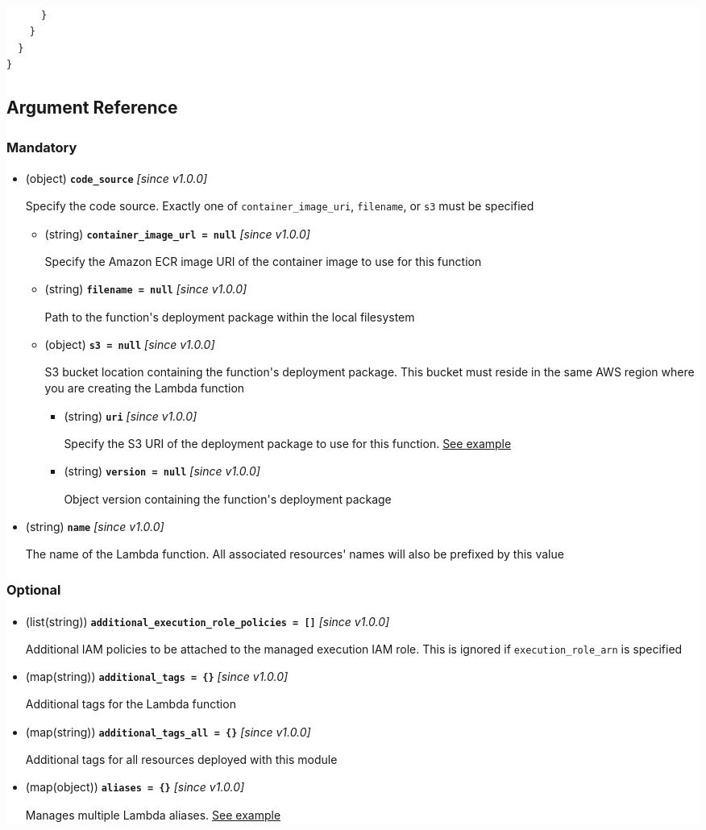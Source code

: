 ```terraform
      }
    }
  }
}
```

## Argument Reference

### Mandatory

- (object) **`code_source`** _[since v1.0.0]_

    Specify the code source. Exactly one of `container_image_uri`, `filename`, or `s3` must be specified

    - (string) **`container_image_url = null`** _[since v1.0.0]_

        Specify the Amazon ECR image URI of the container image to use for this function

    - (string) **`filename = null`** _[since v1.0.0]_

        Path to the function's deployment package within the local filesystem

    - (object) **`s3 = null`** _[since v1.0.0]_

        S3 bucket location containing the function's deployment package. This bucket must reside in the same AWS region where you are creating the Lambda function

        - (string) **`uri`** _[since v1.0.0]_

            Specify the S3 URI of the deployment package to use for this function. [See example](#basic-usage)

        - (string) **`version = null`** _[since v1.0.0]_

            Object version containing the function's deployment package

- (string) **`name`** _[since v1.0.0]_

    The name of the Lambda function. All associated resources' names will also be prefixed by this value

### Optional

- (list(string)) **`additional_execution_role_policies = []`** _[since v1.0.0]_

    Additional IAM policies to be attached to the managed execution IAM role. This is ignored if `execution_role_arn` is specified

- (map(string)) **`additional_tags = {}`** _[since v1.0.0]_

    Additional tags for the Lambda function

- (map(string)) **`additional_tags_all = {}`** _[since v1.0.0]_

    Additional tags for all resources deployed with this module

- (map(object)) **`aliases = {}`** _[since v1.0.0]_

    Manages multiple Lambda aliases. [See example](#versioning-and-aliases)

